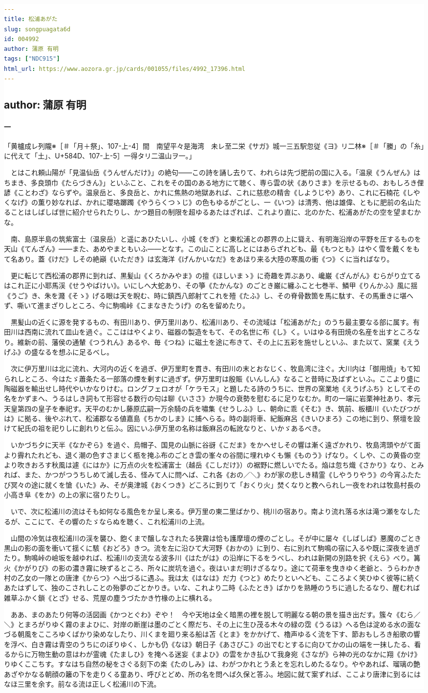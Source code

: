 ```yaml
---
title: 松浦あがた
slug: songpuagata6d
id: 004992
author: 蒲原 有明
tags: ["NDC915"]
html_url: https://www.aozora.gr.jp/cards/001055/files/4992_17396.html
---
```


## author: 蒲原 有明

#### 一




「黄櫨成レ列隴※［＃「月＋祭」、107-上-4］間　南望平々是海湾　未レ至二栄《サガ》城一三五駅忽従《ヨ》リ二林※［＃「縢」の「糸」に代えて「土」、U+584D、107-上-5］一得タリ二温山ヲ一。」

　とはこれ頼山陽が「見温仙岳《うんぜんだけ》」の絶句――この詩を誦し去りて、われらは先づ肥前の国に入る。「温泉《うんぜん》はちまき、多良頭巾《たらづきん》」といふこと、これをその国のある地方にて聴く、専ら雲の状《ありさま》を示せるもの、おもしろき俚諺《ことわざ》ならずや。温泉岳と、多良岳と、かれに焦熱の地獄あれば、これに慈悲の精舎《しようじや》あり、これに石楠花《しやくなげ》の薫り妙なれば、かれに瓔珞躑躅《やうらくつゝじ》の色もゆるがごとし、一《いつ》は清秀、他は雄偉、ともに肥前の名山たることはしばしば世に紹介せられたりし、かつ題目の制限を超ゆるあたはざれば、これより直に、北のかた、松浦あがたの空を望まむかな。

　南、島原半島の筑紫富士（温泉岳）と遥にあひたいし、小城《をぎ》と東松浦との郡界の上に聳え、有明海沿岸の平野を圧するものを天山《てんざん》――また、あめやまともいふ――となす。この山ことに高しとにはあらざれども、最《もつとも》はやく雪を戴くをもて名あり。蓋《けだ》しその絶巓《いただき》は玄海洋《げんかいなだ》をあほり来る大陸の寒風の衝《つ》くに当ればなり。

　更に転じて西松浦の郡界に到れば、黒髪山《くろかみやま》の擅《ほしいまゝ》に奇趣を弄ぶあり、巉巌《ざんがん》むらがり立てるはこれ正に小耶馬渓《せうやばけい》。いにしへ大蛇あり、その箏《たかんな》のごとき巌に纏ふこと七巻半、鱗甲《りんかふ》風に揺《うご》き、朱を濺《そゝ》げる眼は天を睨む、時に鎮西八郎射てこれを殪《たふ》し、その脊骨数箇を馬に駄す、その馬重きに堪へず、嘶いて進まざりしところ、今に駒鳴峠《こまなきたうげ》の名を留めたり。

　黒髪山の近くに源を発するもの、有田川あり、伊万里川あり、松浦川あり、その流域は「松浦あがた」のうち最主要なる部に属す。有田川は西南に流れて皿山を過ぐ。ここははやくより、磁器の製造をもて、その名世に布《し》く。いはゆる有田焼の名産を出すところなり。維新の前、藩侯の通輦《つうれん》あるや、毎《つね》に磁土を途に布きて、その上に五彩を施せしといふ、また以て、窯業《えうげふ》の盛なるを想ふに足るべし。

　次に伊万里川は北に流れ、大河内の近くを過ぎ、伊万里町を貫き、有田川の末とおなじく、牧島湾に注ぐ。大川内は「御用焼」もて知られしところ、今はたゞ蕭条たる一部落の煙を剰すに過ぎず。伊万里町は殷賑《いんしん》なること昔時に及ばずといふ。ここより盛に陶磁器を輸出せし時代やいかなりけむ。ロングフェロオが「ケラモス」と題したる詩のうちに、世界の窯業地《えうげふち》としてその名をかずまへ、うるはしき詞もて形容せる数行の句は聊《いささ》か現今の衰勢を慰むるに足りなむか。町の一端に岩栗神社あり、孝元天皇第四の皇子を奉祀す。天平のむかし藤原広嗣一万余騎の兵を嘯集《せうしふ》し、朝命に乖《そむ》き、筑前、板櫃川《いたびつがは》に拠る、後やぶれて、松浦郡なる値嘉島《ちかのしま》に捕へらる。時の副将車、紀飯麻呂《きいひまろ》この地に到り、祭壇を設けて紀氏の祖を祀りしに創れりと伝ふ。因にいふ伊万里の名称は飯麻呂の転訛なりと、いかゞあるべき。

　いかづち夕に天半《なかぞら》を過ぐ、烏帽子、国見の山脈に谷谺《こだま》をかへせしその響は漸く遠ざかれり、牧島湾頭やがて面より霽れたれども、退く潮の色すさまじく柩を掩ふ布のごとき雲の峯々の谷間に埋れゆくも懶《ものう》げなり。くしや、この黄昏の空より吹きおろす秋風は遽《にはか》に万点の火を松浦富士（越岳《こしだけ》）の裾野に燃しいでたる。焔は忽ち熾《さかり》なり、とみれば、また、かつがつうちしめて滅し去る、怪みて人に問へば、これ各《おの／＼》わが家の悲しき精霊《しやうりやう》の今宵ふたたび冥々の途に就くを愴《いた》み、そが奥津城《おくつき》どころに到りて「おくり火」焚くなりと教へられし一夜をわれは牧島村長の小高き阜《をか》の上の家に宿りたりし。

　いで、次に松浦川の流はそも如何なる風色をか呈し来る。伊万里の東二里ばかり、桃川の宿あり。南より流れ落る水は滝つ瀬をなしたるが、ここにて、その響のたゞならぬを聴く、これ松浦川の上流。

　山間の冷気は夜松浦川の渓を襲ひ、飽くまで醸しなされたる狭霧は恰も護摩壇の煙のごとし。そが中に屡々《しばしば》悪魔のごとき黒山の影の面を衝いて揺くに駭《おどろ》きつ。流を左に沿ひて大河野《おかの》に到り、右に別れて駒鳴の宿に入るや既に深夜を過ぎたり。駒鳴峠の嶮坂を越ゆれば、松浦川の支流なる波多川《はたがは》の沿岸に下るをうべし、われは新開の別路を択《えら》べり。篝火《かがりび》の影の濃き霧に映ずるところ、所々に炭坑を過ぐ。夜はいまだ明けざるなり。途にて荷車を曳きゆく老爺と、うらわかき村の乙女の一隊との唐津《からつ》へ出づるに遇ふ。我は太《はなは》だ力《つと》めたりといへども、こころよく笑ひゆく彼等に続くあたはずして、独のこされしことの殆夢のごとかりき。いな、これより二時《ふたとき》ばかりを熟睡のうちに過したるなり、醒むれば雑草ふかく鎖《とざ》せる、荒屋の塵うづたかき竹椽の上に横れる。

　ああ、まのあたり何等の活図画《かつとぐわ》ぞや！　今や天地は全く暗黒の裡を脱して明麗なる朝の景を描き出だす。簇々《むら／＼》とまろがりゆく霧のまよひに、対岸の断崖は墨のごとく際だち、その上に生ひ茂る木々の緑の霑《うるほ》へる色は淀める水の面なづる朝風をこころゆくばかり染めなしたり、川くまを廻り来る船は苫《とま》をかかげて、櫓声ゆるく流を下す、節おもしろき船歌の響を浮べ、白き霧は青空のうちにのぼりゆく、しかも仍《なほ》朝日子《あさびこ》の出でむとするに向ひてかの山の端を一抹したる、看るからに万物生動の意はわが霊魂《たましひ》を掩へる迷妄《まよひ》の雲をかき払ひて我身宛《さなが》ら神の光のなかに翔《かけ》りゆくここちす。すなはち自然の秘をさぐる刻下の楽《たのしみ》は、わがつかれとうゑとを忘れしめたるなり。ややあれば、瑠璃の艶あざやかなる朝顔の籬の下を走りくる童あり、呼びとどめ、所の名を問へば久保と答ふ。地図に就て案ずれば、ここより唐津に到るにはなほ三里を余す。前なる流は正しく松浦川の下流。
